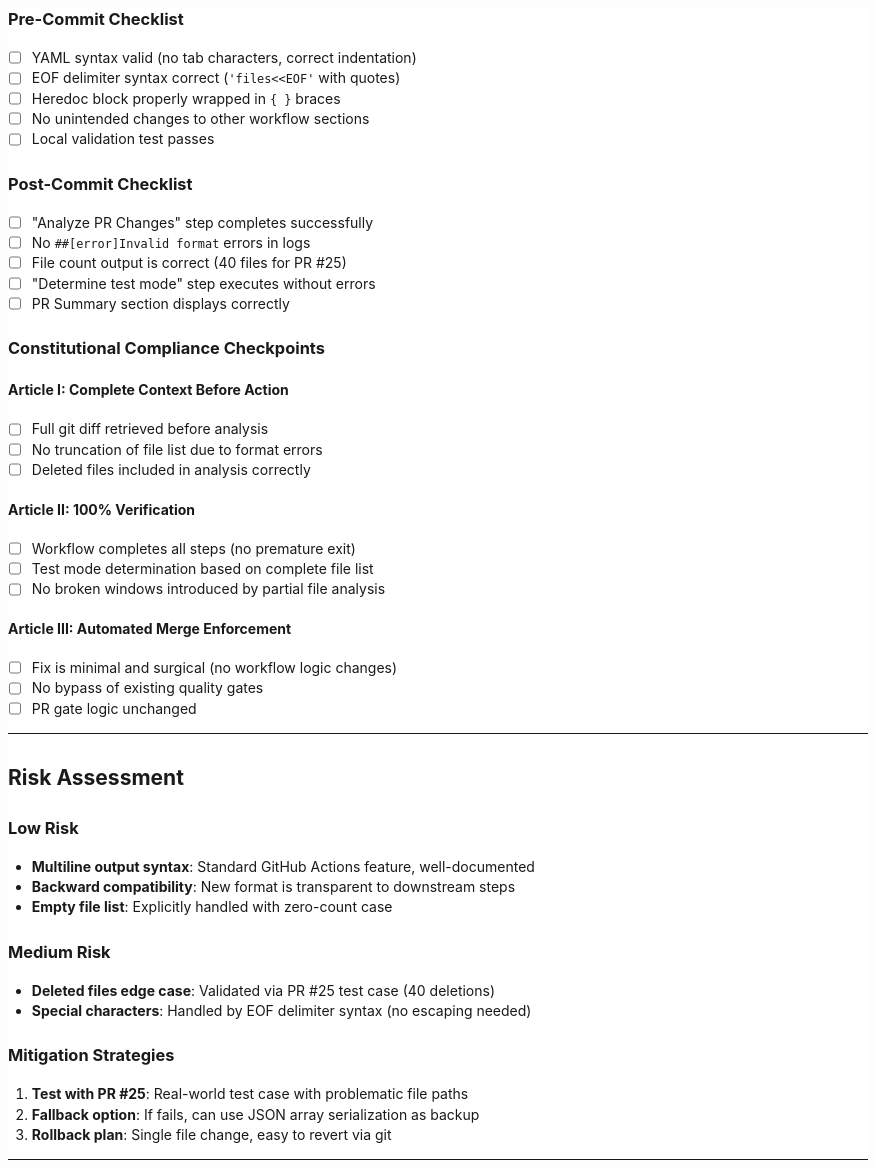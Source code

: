 ### Pre-Commit Checklist
- [ ] YAML syntax valid (no tab characters, correct indentation)
- [ ] EOF delimiter syntax correct (`'files<<EOF'` with quotes)
- [ ] Heredoc block properly wrapped in `{ }` braces
- [ ] No unintended changes to other workflow sections
- [ ] Local validation test passes

### Post-Commit Checklist
- [ ] "Analyze PR Changes" step completes successfully
- [ ] No `##[error]Invalid format` errors in logs
- [ ] File count output is correct (40 files for PR #25)
- [ ] "Determine test mode" step executes without errors
- [ ] PR Summary section displays correctly

### Constitutional Compliance Checkpoints

#### Article I: Complete Context Before Action
- [ ] Full git diff retrieved before analysis
- [ ] No truncation of file list due to format errors
- [ ] Deleted files included in analysis correctly

#### Article II: 100% Verification
- [ ] Workflow completes all steps (no premature exit)
- [ ] Test mode determination based on complete file list
- [ ] No broken windows introduced by partial file analysis

#### Article III: Automated Merge Enforcement
- [ ] Fix is minimal and surgical (no workflow logic changes)
- [ ] No bypass of existing quality gates
- [ ] PR gate logic unchanged

---

## Risk Assessment

### Low Risk
- **Multiline output syntax**: Standard GitHub Actions feature, well-documented
- **Backward compatibility**: New format is transparent to downstream steps
- **Empty file list**: Explicitly handled with zero-count case

### Medium Risk
- **Deleted files edge case**: Validated via PR #25 test case (40 deletions)
- **Special characters**: Handled by EOF delimiter syntax (no escaping needed)

### Mitigation Strategies
1. **Test with PR #25**: Real-world test case with problematic file paths
2. **Fallback option**: If fails, can use JSON array serialization as backup
3. **Rollback plan**: Single file change, easy to revert via git

---